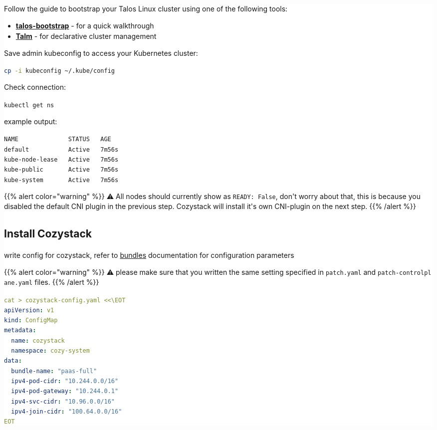 Follow the guide to bootstrap your Talos Linux cluster using one of the following tools:

- [**talos-bootstrap**](/docs/talos/configuration/talos-bootstrap/) - for a quick walkthrough
- [**Talm**](/docs/talos/configuration/talm/) - for declarative cluster management

Save admin kubeconfig to access your Kubernetes cluster:
```bash
cp -i kubeconfig ~/.kube/config
```

Check connection:
```bash
kubectl get ns
```

example output:
```console
NAME              STATUS   AGE
default           Active   7m56s
kube-node-lease   Active   7m56s
kube-public       Active   7m56s
kube-system       Active   7m56s
```


{{% alert color="warning" %}}
:warning: All nodes should currently show as `READY: False`, don't worry about that, this is because you disabled the default CNI plugin in the previous step. Cozystack will install it's own CNI-plugin on the next step.
{{% /alert %}}

## Install Cozystack

write config for cozystack, refer to [bundles](/docs/bundles/) documentation for configuration parameters

{{% alert color="warning" %}}
:warning: please make sure that you written the same setting specified in `patch.yaml` and `patch-controlplane.yaml` files.
{{% /alert %}}

```yaml
cat > cozystack-config.yaml <<\EOT
apiVersion: v1
kind: ConfigMap
metadata:
  name: cozystack
  namespace: cozy-system
data:
  bundle-name: "paas-full"
  ipv4-pod-cidr: "10.244.0.0/16"
  ipv4-pod-gateway: "10.244.0.1"
  ipv4-svc-cidr: "10.96.0.0/16"
  ipv4-join-cidr: "100.64.0.0/16"
EOT
```
